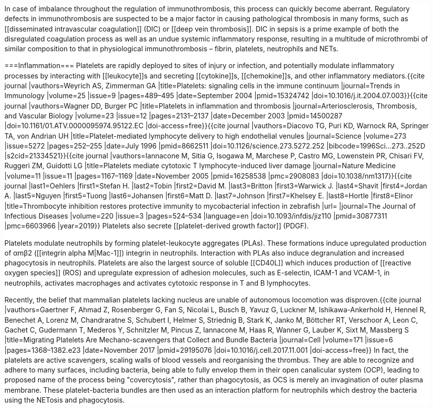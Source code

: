 In case of imbalance throughout the regulation of immunothrombosis, this process can quickly become aberrant. Regulatory defects in immunothrombosis are suspected to be a major factor in causing pathological thrombosis in many forms, such as [[disseminated intravascular coagulation]] (DIC) or [[deep vein thrombosis]]. DIC in sepsis is a prime example of both the disregulated coagulation process as well as an undue systemic inflammatory response, resulting in a multitude of microthrombi of similar composition to that in physiological immunothrombosis – fibrin, platelets, neutrophils and NETs.<ref name=":0"/>

===Inflammation===
Platelets are rapidly deployed to sites of injury or infection, and potentially modulate inflammatory processes by interacting with [[leukocyte]]s and secreting [[cytokine]]s, [[chemokine]]s, and other inflammatory mediators.<ref>{{cite journal |vauthors=Weyrich AS, Zimmerman GA |title=Platelets: signaling cells in the immune continuum |journal=Trends in Immunology |volume=25 |issue=9 |pages=489–495 |date=September 2004 |pmid=15324742 |doi=10.1016/j.it.2004.07.003}}</ref><ref name="pmid14500287">{{cite journal |vauthors=Wagner DD, Burger PC |title=Platelets in inflammation and thrombosis |journal=Arteriosclerosis, Thrombosis, and Vascular Biology |volume=23 |issue=12 |pages=2131–2137 |date=December 2003 |pmid=14500287 |doi=10.1161/01.ATV.0000095974.95122.EC |doi-access=free}}</ref><ref name="pmid8662511">{{cite journal |vauthors=Diacovo TG, Puri KD, Warnock RA, Springer TA, von Andrian UH |title=Platelet-mediated lymphocyte delivery to high endothelial venules |journal=Science |volume=273 |issue=5272 |pages=252–255 |date=July 1996 |pmid=8662511 |doi=10.1126/science.273.5272.252 |bibcode=1996Sci...273..252D |s2cid=21334521}}</ref><ref name="pmid16258538">{{cite journal |vauthors=Iannacone M, Sitia G, Isogawa M, Marchese P, Castro MG, Lowenstein PR, Chisari FV, Ruggeri ZM, Guidotti LG |title=Platelets mediate cytotoxic T lymphocyte-induced liver damage |journal=Nature Medicine |volume=11 |issue=11 |pages=1167–1169 |date=November 2005 |pmid=16258538 |pmc=2908083 |doi=10.1038/nm1317}}</ref><ref>{{cite journal |last1=Oehlers |first1=Stefan H. |last2=Tobin |first2=David M. |last3=Britton |first3=Warwick J. |last4=Shavit |first4=Jordan A. |last5=Nguyen |first5=Tuong |last6=Johansen |first6=Matt D. |last7=Johnson |first7=Khelsey E. |last8=Hortle |first8=Elinor |title=Thrombocyte inhibition restores protective immunity to mycobacterial infection in zebrafish |url= |journal=The Journal of Infectious Diseases |volume=220 |issue=3 |pages=524–534 |language=en |doi=10.1093/infdis/jiz110 |pmid=30877311 |pmc=6603966 |year=2019}}</ref> Platelets also secrete [[platelet-derived growth factor]] (PDGF).

Platelets modulate neutrophils by forming platelet-leukocyte aggregates (PLAs). These formations induce upregulated production of αmβ2 ([[integrin alpha M|Mac-1]]) integrin in neutrophils. Interaction with PLAs also induce degranulation and increased phagocytosis in neutrophils.  Platelets are also the largest source of soluble [[CD40L]] which induces production of [[reactive oxygen species]] (ROS) and upregulate expression of adhesion molecules, such as E-selectin, ICAM-1 and VCAM-1, in neutrophils, activates macrophages and activates cytotoxic response in T and B lymphocytes.<ref name=":1"/>

Recently, the belief that mammalian platelets lacking nucleus are unable of autonomous locomotion was disproven.<ref>{{cite journal |vauthors=Gaertner F, Ahmad Z, Rosenberger G, Fan S, Nicolai L, Busch B, Yavuz G, Luckner M, Ishikawa-Ankerhold H, Hennel R, Benechet A, Lorenz M, Chandraratne S, Schubert I, Helmer S, Striednig B, Stark K, Janko M, Böttcher RT, Verschoor A, Leon C, Gachet C, Gudermann T, Mederos Y, Schnitzler M, Pincus Z, Iannacone M, Haas R, Wanner G, Lauber K, Sixt M, Massberg S |title=Migrating Platelets Are Mechano-scavengers that Collect and Bundle Bacteria |journal=Cell |volume=171 |issue=6 |pages=1368–1382.e23 |date=November 2017 |pmid=29195076 |doi=10.1016/j.cell.2017.11.001 |doi-access=free}}</ref> In fact, the platelets are active scavengers, scaling walls of blood vessels and reorganising the thrombus. They are able to recognize and adhere to many surfaces, including bacteria, being able to fully envelop them in their open canalicular system (OCP), leading to proposed name of the process being "covercytosis", rather than phagocytosis, as OCS is merely an invagination of outer plasma membrane. These platelet-bacteria bundles are then used as an interaction platform for neutrophils which destroy the bacteria using the NETosis and phagocytosis.
